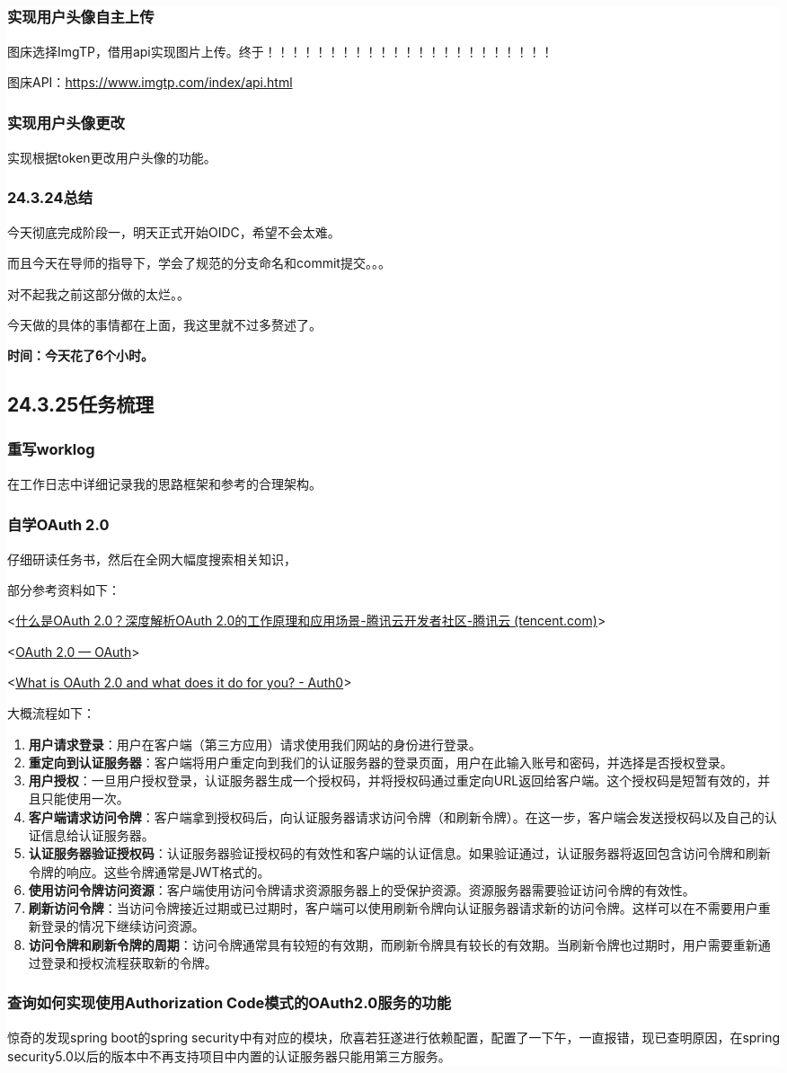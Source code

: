 ### 实现用户头像自主上传

图床选择ImgTP，借用api实现图片上传。终于！！！！！！！！！！！！！！！！！！！！！！！

图床API：<https://www.imgtp.com/index/api.html>

### 实现用户头像更改

实现根据token更改用户头像的功能。

### 24.3.24总结

今天彻底完成阶段一，明天正式开始OIDC，希望不会太难。

而且今天在导师的指导下，学会了规范的分支命名和commit提交。。。

对不起我之前这部分做的太烂。。

今天做的具体的事情都在上面，我这里就不过多赘述了。

**时间：今天花了6个小时。**

## 24.3.25任务梳理

### 重写worklog

在工作日志中详细记录我的思路框架和参考的合理架构。

### 自学OAuth 2.0

仔细研读任务书，然后在全网大幅度搜索相关知识，

部分参考资料如下：

<[什么是OAuth 2.0？深度解析OAuth 2.0的工作原理和应用场景-腾讯云开发者社区-腾讯云 (tencent.com)](https://cloud.tencent.com/developer/article/2355222)>

<[OAuth 2.0 — OAuth](https://oauth.net/2/)>

<[What is OAuth 2.0 and what does it do for you? - Auth0](https://auth0.com/intro-to-iam/what-is-oauth-2)>

大概流程如下：

1. **用户请求登录**：用户在客户端（第三方应用）请求使用我们网站的身份进行登录。
2. **重定向到认证服务器**：客户端将用户重定向到我们的认证服务器的登录页面，用户在此输入账号和密码，并选择是否授权登录。
3. **用户授权**：一旦用户授权登录，认证服务器生成一个授权码，并将授权码通过重定向URL返回给客户端。这个授权码是短暂有效的，并且只能使用一次。
4. **客户端请求访问令牌**：客户端拿到授权码后，向认证服务器请求访问令牌（和刷新令牌）。在这一步，客户端会发送授权码以及自己的认证信息给认证服务器。
5. **认证服务器验证授权码**：认证服务器验证授权码的有效性和客户端的认证信息。如果验证通过，认证服务器将返回包含访问令牌和刷新令牌的响应。这些令牌通常是JWT格式的。
6. **使用访问令牌访问资源**：客户端使用访问令牌请求资源服务器上的受保护资源。资源服务器需要验证访问令牌的有效性。
7. **刷新访问令牌**：当访问令牌接近过期或已过期时，客户端可以使用刷新令牌向认证服务器请求新的访问令牌。这样可以在不需要用户重新登录的情况下继续访问资源。
8. **访问令牌和刷新令牌的周期**：访问令牌通常具有较短的有效期，而刷新令牌具有较长的有效期。当刷新令牌也过期时，用户需要重新通过登录和授权流程获取新的令牌。

### 查询如何实现使用Authorization Code模式的OAuth2.0服务的功能

惊奇的发现spring boot的spring security中有对应的模块，欣喜若狂遂进行依赖配置，配置了一下午，一直报错，现已查明原因，在spring security5.0以后的版本中不再支持项目中内置的认证服务器只能用第三方服务。
